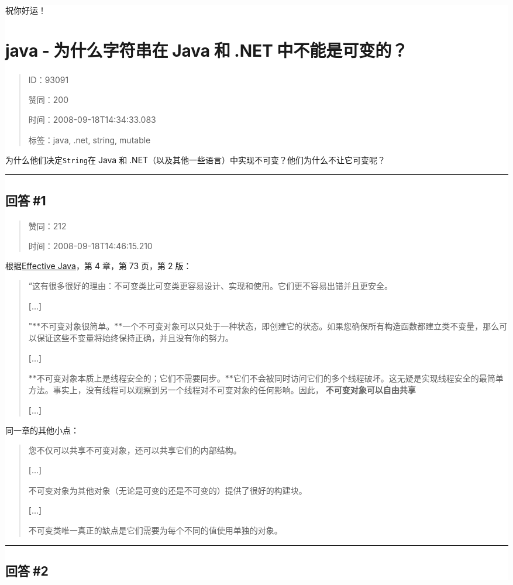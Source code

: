 祝你好运！

# java - 为什么字符串在 Java 和 .NET 中不能是可变的？

> ID：93091
> 
> 赞同：200
> 
> 时间：2008-09-18T14:34:33.083
> 
> 标签：java, .net, string, mutable

为什么他们决定`String`在 Java 和 .NET（以及其他一些语言）中实现不可变？他们为什么不让它可变呢？

* * *

## 回答 #1

> 赞同：212
> 
> 时间：2008-09-18T14:46:15.210

根据[Effective Java](http://www.oracle.com/technetwork/java/effectivejava-136174.html)，第 4 章，第 73 页，第 2 版：

> “这有很多很好的理由：不可变类比可变类更容易设计、实现和使用。它们更不容易出错并且更安全。
> 
> [...]
> 
> "**不可变对象很简单。**一个不可变对象可以只处于一种状态，即创建它的状态。如果您确保所有构造函数都建立类不变量，那么可以保证这些不变量将始终保持正确，并且没有你的努力。
> 
> [...]
> 
> **不可变对象本质上是线程安全的；它们不需要同步。**它们不会被同时访问它们的多个线程破坏。这无疑是实现线程安全的最简单方法。事实上，没有线程可以观察到另一个线程对不可变对象的任何影响。因此， **不可变对象可以自由共享**
> 
> [...]

同一章的其他小点：

> 您不仅可以共享不可变对象，还可以共享它们的内部结构。
> 
> [...]
> 
> 不可变对象为其他对象（无论是可变的还是不可变的）提供了很好的构建块。
> 
> [...]
> 
> 不可变类唯一真正的缺点是它们需要为每个不同的值使用单独的对象。

* * *

## 回答 #2
